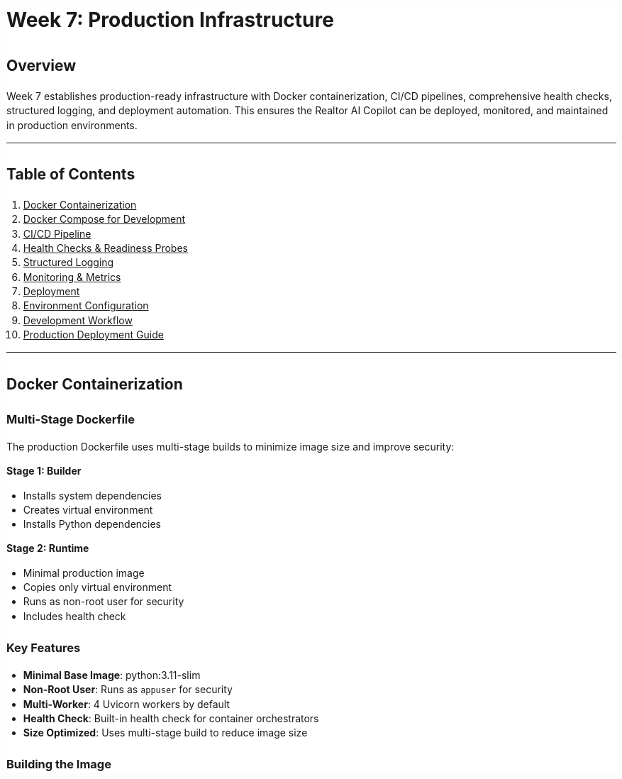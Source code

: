 # Week 7: Production Infrastructure

## Overview

Week 7 establishes production-ready infrastructure with Docker containerization, CI/CD pipelines, comprehensive health checks, structured logging, and deployment automation. This ensures the Realtor AI Copilot can be deployed, monitored, and maintained in production environments.

---

## Table of Contents

1. [Docker Containerization](#docker-containerization)
2. [Docker Compose for Development](#docker-compose-for-development)
3. [CI/CD Pipeline](#cicd-pipeline)
4. [Health Checks & Readiness Probes](#health-checks--readiness-probes)
5. [Structured Logging](#structured-logging)
6. [Monitoring & Metrics](#monitoring--metrics)
7. [Deployment](#deployment)
8. [Environment Configuration](#environment-configuration)
9. [Development Workflow](#development-workflow)
10. [Production Deployment Guide](#production-deployment-guide)

---

## Docker Containerization

### Multi-Stage Dockerfile

The production Dockerfile uses multi-stage builds to minimize image size and improve security:

**Stage 1: Builder**
- Installs system dependencies
- Creates virtual environment
- Installs Python dependencies

**Stage 2: Runtime**
- Minimal production image
- Copies only virtual environment
- Runs as non-root user for security
- Includes health check

### Key Features

- **Minimal Base Image**: python:3.11-slim
- **Non-Root User**: Runs as `appuser` for security
- **Multi-Worker**: 4 Uvicorn workers by default
- **Health Check**: Built-in health check for container orchestrators
- **Size Optimized**: Uses multi-stage build to reduce image size

### Building the Image
